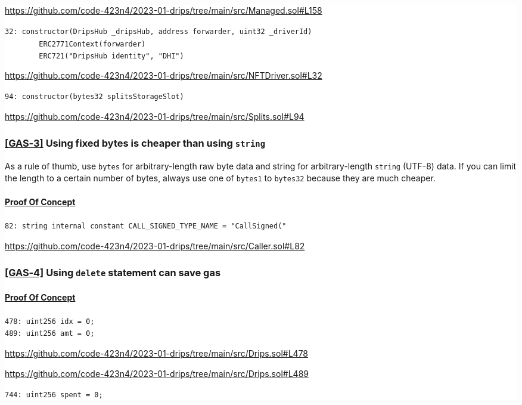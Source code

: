 https://github.com/code-423n4/2023-01-drips/tree/main/src/Managed.sol#L158

```solidity
32: constructor(DripsHub _dripsHub, address forwarder, uint32 _driverId)
        ERC2771Context(forwarder)
        ERC721("DripsHub identity", "DHI")
```

https://github.com/code-423n4/2023-01-drips/tree/main/src/NFTDriver.sol#L32

```solidity
94: constructor(bytes32 splitsStorageSlot)
```

https://github.com/code-423n4/2023-01-drips/tree/main/src/Splits.sol#L94





### <a href="#Summary">[GAS&#x2011;3]</a><a name="GAS&#x2011;3"> Using fixed bytes is cheaper than using `string`

As a rule of thumb, use `bytes` for arbitrary-length raw byte data and string for arbitrary-length `string` (UTF-8) data. If you can limit the length to a certain number of bytes, always use one of `bytes1` to `bytes32` because they are much cheaper.

#### <ins>Proof Of Concept</ins>


```solidity
82: string internal constant CALL_SIGNED_TYPE_NAME = "CallSigned("
```

https://github.com/code-423n4/2023-01-drips/tree/main/src/Caller.sol#L82






### <a href="#Summary">[GAS&#x2011;4]</a><a name="GAS&#x2011;4"> Using `delete` statement can save gas

#### <ins>Proof Of Concept</ins>

```solidity
478: uint256 idx = 0;
489: uint256 amt = 0;

```

https://github.com/code-423n4/2023-01-drips/tree/main/src/Drips.sol#L478

https://github.com/code-423n4/2023-01-drips/tree/main/src/Drips.sol#L489



```solidity
744: uint256 spent = 0;

```
